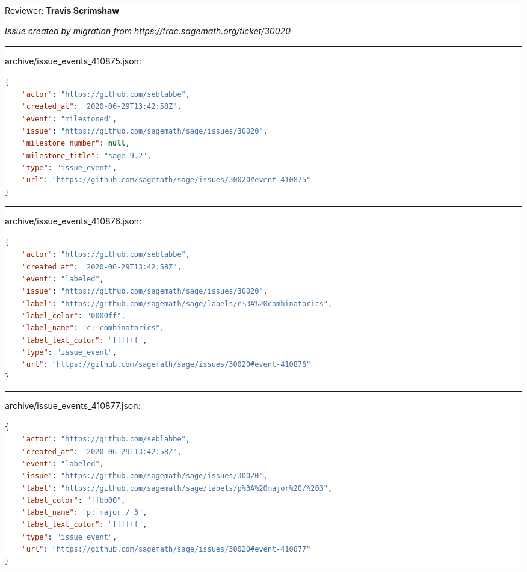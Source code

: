 Reviewer: **Travis Scrimshaw**

_Issue created by migration from https://trac.sagemath.org/ticket/30020_





---

archive/issue_events_410875.json:
```json
{
    "actor": "https://github.com/seblabbe",
    "created_at": "2020-06-29T13:42:58Z",
    "event": "milestoned",
    "issue": "https://github.com/sagemath/sage/issues/30020",
    "milestone_number": null,
    "milestone_title": "sage-9.2",
    "type": "issue_event",
    "url": "https://github.com/sagemath/sage/issues/30020#event-410875"
}
```



---

archive/issue_events_410876.json:
```json
{
    "actor": "https://github.com/seblabbe",
    "created_at": "2020-06-29T13:42:58Z",
    "event": "labeled",
    "issue": "https://github.com/sagemath/sage/issues/30020",
    "label": "https://github.com/sagemath/sage/labels/c%3A%20combinatorics",
    "label_color": "0000ff",
    "label_name": "c: combinatorics",
    "label_text_color": "ffffff",
    "type": "issue_event",
    "url": "https://github.com/sagemath/sage/issues/30020#event-410876"
}
```



---

archive/issue_events_410877.json:
```json
{
    "actor": "https://github.com/seblabbe",
    "created_at": "2020-06-29T13:42:58Z",
    "event": "labeled",
    "issue": "https://github.com/sagemath/sage/issues/30020",
    "label": "https://github.com/sagemath/sage/labels/p%3A%20major%20/%203",
    "label_color": "ffbb00",
    "label_name": "p: major / 3",
    "label_text_color": "ffffff",
    "type": "issue_event",
    "url": "https://github.com/sagemath/sage/issues/30020#event-410877"
}
```
